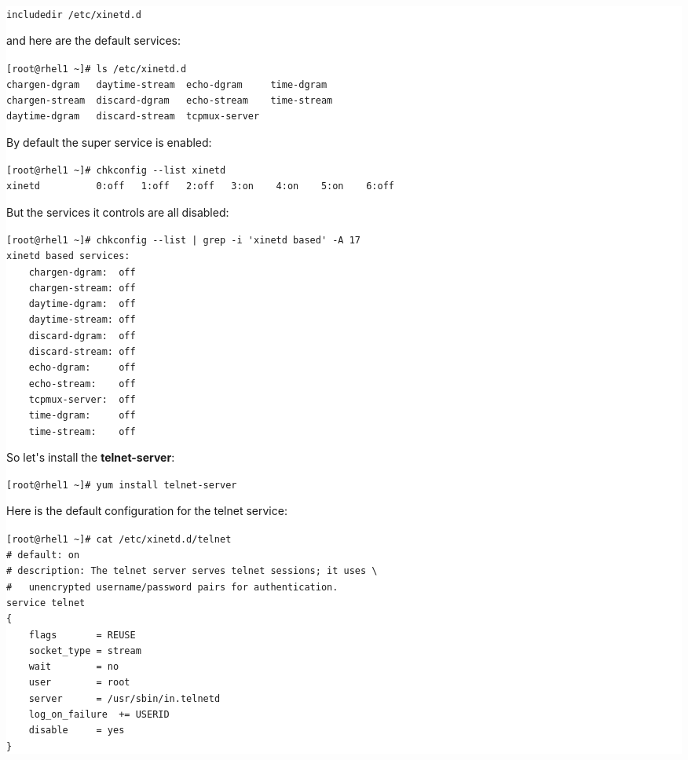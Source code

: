     includedir /etc/xinetd.d


and here are the default services:

    [root@rhel1 ~]# ls /etc/xinetd.d
    chargen-dgram   daytime-stream  echo-dgram     time-dgram
    chargen-stream  discard-dgram   echo-stream    time-stream
    daytime-dgram   discard-stream  tcpmux-server


By default the super service is enabled:

    [root@rhel1 ~]# chkconfig --list xinetd
    xinetd          0:off   1:off   2:off   3:on    4:on    5:on    6:off


But the services it controls are all disabled:

    [root@rhel1 ~]# chkconfig --list | grep -i 'xinetd based' -A 17
    xinetd based services:
        chargen-dgram:  off
        chargen-stream: off
        daytime-dgram:  off
        daytime-stream: off
        discard-dgram:  off
        discard-stream: off
        echo-dgram:     off
        echo-stream:    off
        tcpmux-server:  off
        time-dgram:     off
        time-stream:    off


So let's install the **telnet-server**:

    [root@rhel1 ~]# yum install telnet-server


Here is the default configuration for the telnet service:

    [root@rhel1 ~]# cat /etc/xinetd.d/telnet
    # default: on
    # description: The telnet server serves telnet sessions; it uses \
    #   unencrypted username/password pairs for authentication.
    service telnet
    {
        flags       = REUSE
        socket_type = stream
        wait        = no
        user        = root
        server      = /usr/sbin/in.telnetd
        log_on_failure  += USERID
        disable     = yes
    }
